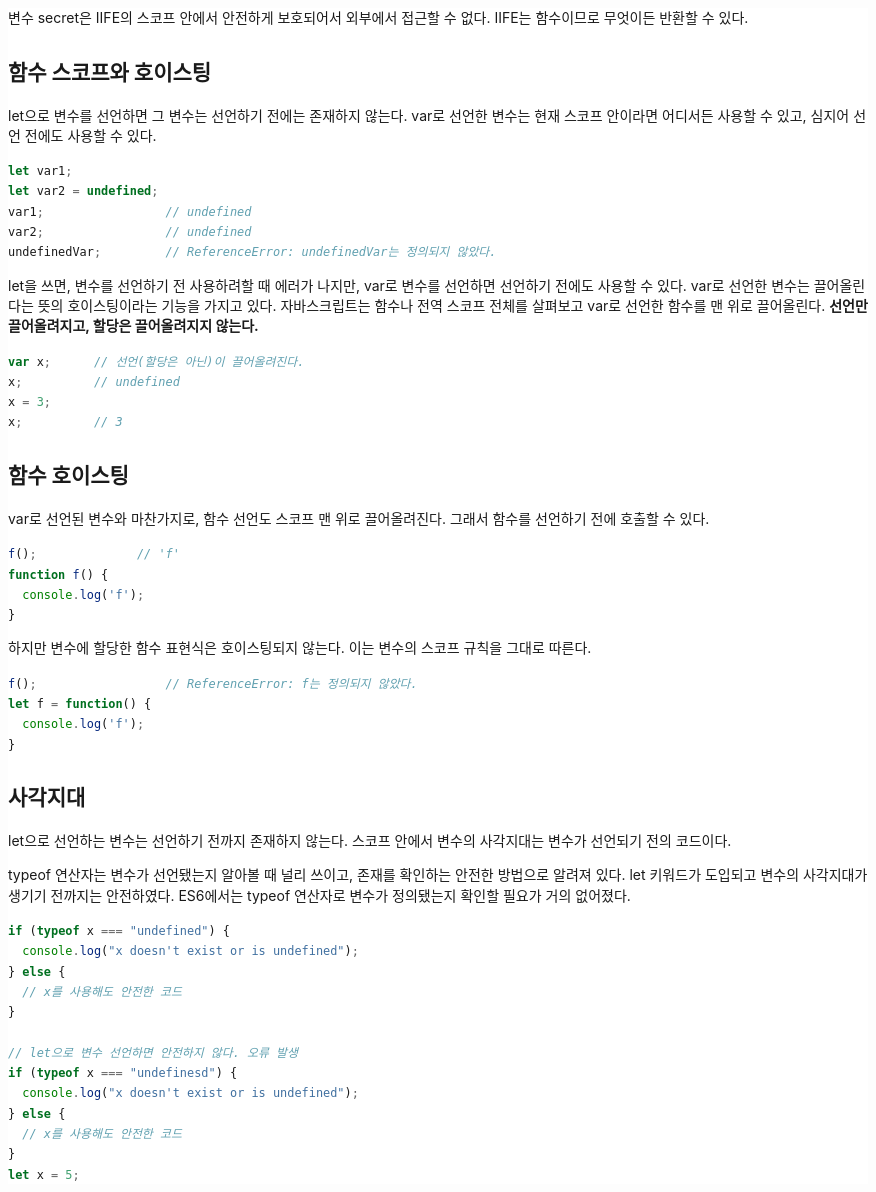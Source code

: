변수 secret은 IIFE의 스코프 안에서 안전하게 보호되어서 외부에서 접근할 수 없다. IIFE는 함수이므로 무엇이든 반환할 수 있다.

## 함수 스코프와 호이스팅

let으로 변수를 선언하면 그 변수는 선언하기 전에는 존재하지 않는다. var로 선언한 변수는 현재 스코프 안이라면 어디서든 사용할 수 있고, 심지어 선언 전에도 사용할 수 있다.

```javascript
let var1;
let var2 = undefined;
var1;                 // undefined
var2;                 // undefined
undefinedVar;         // ReferenceError: undefinedVar는 정의되지 않았다.
```

let을 쓰면, 변수를 선언하기 전 사용하려할 때 에러가 나지만, var로 변수를 선언하면 선언하기 전에도 사용할 수 있다. var로 선언한 변수는 끌어올린다는 뜻의 호이스팅이라는 기능을 가지고 있다. 자바스크립트는 함수나 전역 스코프 전체를 살펴보고 var로 선언한 함수를 맨 위로 끌어올린다. **선언만 끌어올려지고, 할당은 끌어올려지지 않는다.**

```javascript
var x;      // 선언(할당은 아닌)이 끌어올려진다.
x;          // undefined
x = 3;      
x;          // 3
```

## 함수 호이스팅

var로 선언된 변수와 마찬가지로, 함수 선언도 스코프 맨 위로 끌어올려진다. 그래서 함수를 선언하기 전에 호출할 수 있다.

```javascript
f();              // 'f'
function f() {
  console.log('f');
}
```

하지만 변수에 할당한 함수 표현식은 호이스팅되지 않는다. 이는 변수의 스코프 규칙을 그대로 따른다.

```javascript
f();                  // ReferenceError: f는 정의되지 않았다.
let f = function() {
  console.log('f');
}
```

## 사각지대

let으로 선언하는 변수는 선언하기 전까지 존재하지 않는다. 스코프 안에서 변수의 사각지대는 변수가 선언되기 전의 코드이다.

typeof 연산자는 변수가 선언됐는지 알아볼 때 널리 쓰이고, 존재를 확인하는 안전한 방법으로 알려져 있다. let 키워드가 도입되고 변수의 사각지대가 생기기 전까지는 안전하였다. ES6에서는 typeof 연산자로 변수가 정의됐는지 확인할 필요가 거의 없어졌다.

```javascript
if (typeof x === "undefined") {
  console.log("x doesn't exist or is undefined");
} else {
  // x를 사용해도 안전한 코드
}

// let으로 변수 선언하면 안전하지 않다. 오류 발생
if (typeof x === "undefinesd") {
  console.log("x doesn't exist or is undefined");
} else {
  // x를 사용해도 안전한 코드
}
let x = 5;
```

